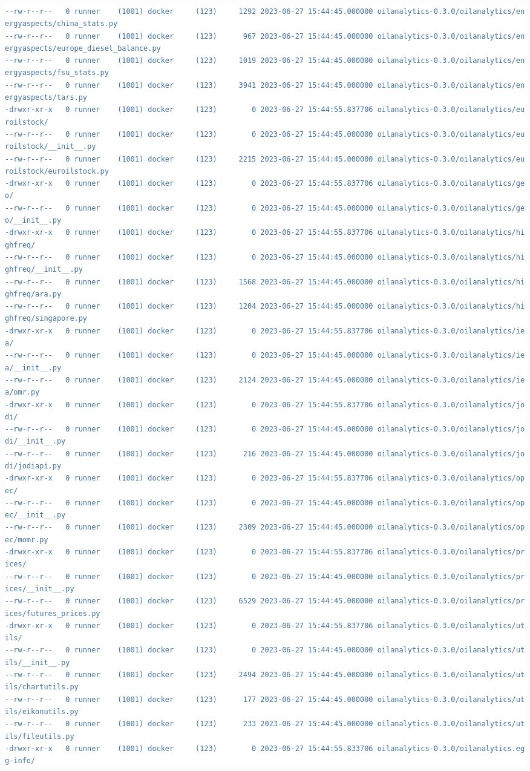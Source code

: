 ```diff
--rw-r--r--   0 runner    (1001) docker     (123)     1292 2023-06-27 15:44:45.000000 oilanalytics-0.3.0/oilanalytics/energyaspects/china_stats.py
--rw-r--r--   0 runner    (1001) docker     (123)      967 2023-06-27 15:44:45.000000 oilanalytics-0.3.0/oilanalytics/energyaspects/europe_diesel_balance.py
--rw-r--r--   0 runner    (1001) docker     (123)     1019 2023-06-27 15:44:45.000000 oilanalytics-0.3.0/oilanalytics/energyaspects/fsu_stats.py
--rw-r--r--   0 runner    (1001) docker     (123)     3941 2023-06-27 15:44:45.000000 oilanalytics-0.3.0/oilanalytics/energyaspects/tars.py
-drwxr-xr-x   0 runner    (1001) docker     (123)        0 2023-06-27 15:44:55.837706 oilanalytics-0.3.0/oilanalytics/euroilstock/
--rw-r--r--   0 runner    (1001) docker     (123)        0 2023-06-27 15:44:45.000000 oilanalytics-0.3.0/oilanalytics/euroilstock/__init__.py
--rw-r--r--   0 runner    (1001) docker     (123)     2215 2023-06-27 15:44:45.000000 oilanalytics-0.3.0/oilanalytics/euroilstock/euroilstock.py
-drwxr-xr-x   0 runner    (1001) docker     (123)        0 2023-06-27 15:44:55.837706 oilanalytics-0.3.0/oilanalytics/geo/
--rw-r--r--   0 runner    (1001) docker     (123)        0 2023-06-27 15:44:45.000000 oilanalytics-0.3.0/oilanalytics/geo/__init__.py
-drwxr-xr-x   0 runner    (1001) docker     (123)        0 2023-06-27 15:44:55.837706 oilanalytics-0.3.0/oilanalytics/highfreq/
--rw-r--r--   0 runner    (1001) docker     (123)        0 2023-06-27 15:44:45.000000 oilanalytics-0.3.0/oilanalytics/highfreq/__init__.py
--rw-r--r--   0 runner    (1001) docker     (123)     1568 2023-06-27 15:44:45.000000 oilanalytics-0.3.0/oilanalytics/highfreq/ara.py
--rw-r--r--   0 runner    (1001) docker     (123)     1204 2023-06-27 15:44:45.000000 oilanalytics-0.3.0/oilanalytics/highfreq/singapore.py
-drwxr-xr-x   0 runner    (1001) docker     (123)        0 2023-06-27 15:44:55.837706 oilanalytics-0.3.0/oilanalytics/iea/
--rw-r--r--   0 runner    (1001) docker     (123)        0 2023-06-27 15:44:45.000000 oilanalytics-0.3.0/oilanalytics/iea/__init__.py
--rw-r--r--   0 runner    (1001) docker     (123)     2124 2023-06-27 15:44:45.000000 oilanalytics-0.3.0/oilanalytics/iea/omr.py
-drwxr-xr-x   0 runner    (1001) docker     (123)        0 2023-06-27 15:44:55.837706 oilanalytics-0.3.0/oilanalytics/jodi/
--rw-r--r--   0 runner    (1001) docker     (123)        0 2023-06-27 15:44:45.000000 oilanalytics-0.3.0/oilanalytics/jodi/__init__.py
--rw-r--r--   0 runner    (1001) docker     (123)      216 2023-06-27 15:44:45.000000 oilanalytics-0.3.0/oilanalytics/jodi/jodiapi.py
-drwxr-xr-x   0 runner    (1001) docker     (123)        0 2023-06-27 15:44:55.837706 oilanalytics-0.3.0/oilanalytics/opec/
--rw-r--r--   0 runner    (1001) docker     (123)        0 2023-06-27 15:44:45.000000 oilanalytics-0.3.0/oilanalytics/opec/__init__.py
--rw-r--r--   0 runner    (1001) docker     (123)     2309 2023-06-27 15:44:45.000000 oilanalytics-0.3.0/oilanalytics/opec/momr.py
-drwxr-xr-x   0 runner    (1001) docker     (123)        0 2023-06-27 15:44:55.837706 oilanalytics-0.3.0/oilanalytics/prices/
--rw-r--r--   0 runner    (1001) docker     (123)        0 2023-06-27 15:44:45.000000 oilanalytics-0.3.0/oilanalytics/prices/__init__.py
--rw-r--r--   0 runner    (1001) docker     (123)     6529 2023-06-27 15:44:45.000000 oilanalytics-0.3.0/oilanalytics/prices/futures_prices.py
-drwxr-xr-x   0 runner    (1001) docker     (123)        0 2023-06-27 15:44:55.837706 oilanalytics-0.3.0/oilanalytics/utils/
--rw-r--r--   0 runner    (1001) docker     (123)        0 2023-06-27 15:44:45.000000 oilanalytics-0.3.0/oilanalytics/utils/__init__.py
--rw-r--r--   0 runner    (1001) docker     (123)     2494 2023-06-27 15:44:45.000000 oilanalytics-0.3.0/oilanalytics/utils/chartutils.py
--rw-r--r--   0 runner    (1001) docker     (123)      177 2023-06-27 15:44:45.000000 oilanalytics-0.3.0/oilanalytics/utils/eikonutils.py
--rw-r--r--   0 runner    (1001) docker     (123)      233 2023-06-27 15:44:45.000000 oilanalytics-0.3.0/oilanalytics/utils/fileutils.py
-drwxr-xr-x   0 runner    (1001) docker     (123)        0 2023-06-27 15:44:55.833706 oilanalytics-0.3.0/oilanalytics.egg-info/
```